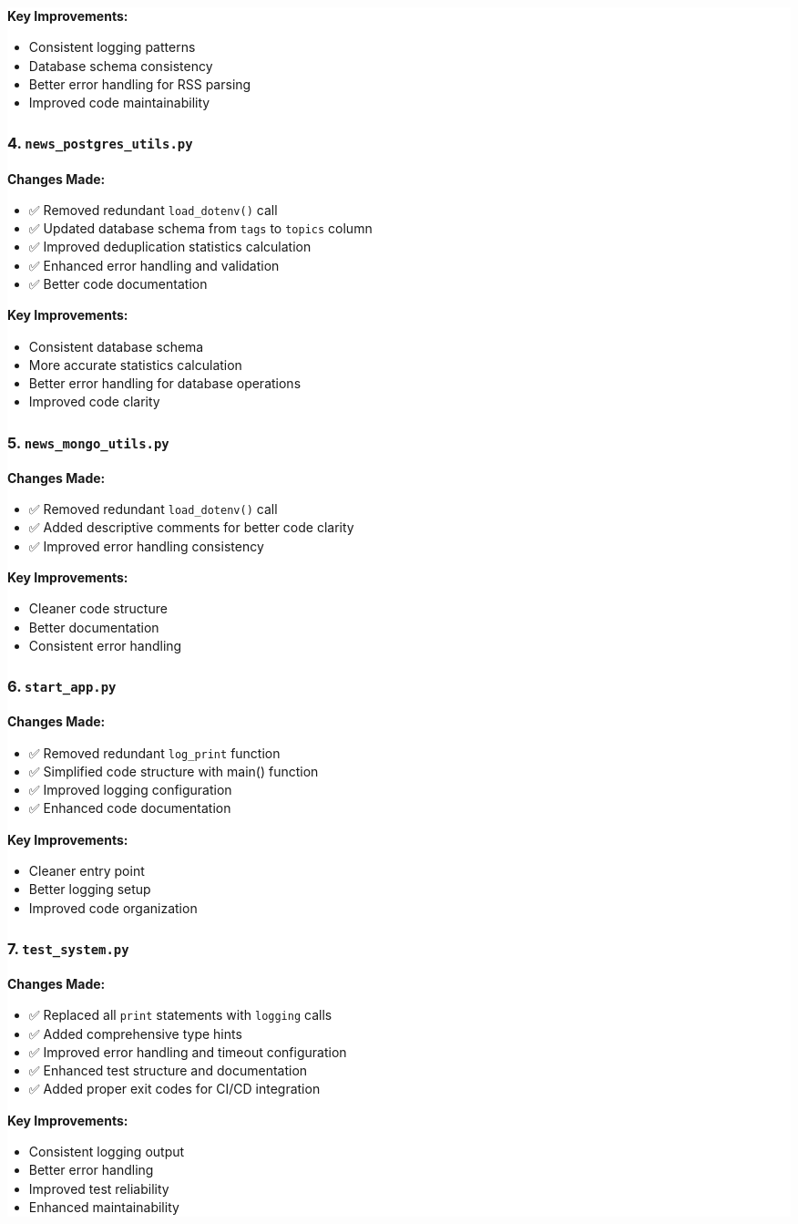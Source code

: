 **Key Improvements:**
- Consistent logging patterns
- Database schema consistency
- Better error handling for RSS parsing
- Improved code maintainability

### 4. `news_postgres_utils.py`
**Changes Made:**
- ✅ Removed redundant `load_dotenv()` call
- ✅ Updated database schema from `tags` to `topics` column
- ✅ Improved deduplication statistics calculation
- ✅ Enhanced error handling and validation
- ✅ Better code documentation

**Key Improvements:**
- Consistent database schema
- More accurate statistics calculation
- Better error handling for database operations
- Improved code clarity

### 5. `news_mongo_utils.py`
**Changes Made:**
- ✅ Removed redundant `load_dotenv()` call
- ✅ Added descriptive comments for better code clarity
- ✅ Improved error handling consistency

**Key Improvements:**
- Cleaner code structure
- Better documentation
- Consistent error handling

### 6. `start_app.py`
**Changes Made:**
- ✅ Removed redundant `log_print` function
- ✅ Simplified code structure with main() function
- ✅ Improved logging configuration
- ✅ Enhanced code documentation

**Key Improvements:**
- Cleaner entry point
- Better logging setup
- Improved code organization

### 7. `test_system.py`
**Changes Made:**
- ✅ Replaced all `print` statements with `logging` calls
- ✅ Added comprehensive type hints
- ✅ Improved error handling and timeout configuration
- ✅ Enhanced test structure and documentation
- ✅ Added proper exit codes for CI/CD integration

**Key Improvements:**
- Consistent logging output
- Better error handling
- Improved test reliability
- Enhanced maintainability
